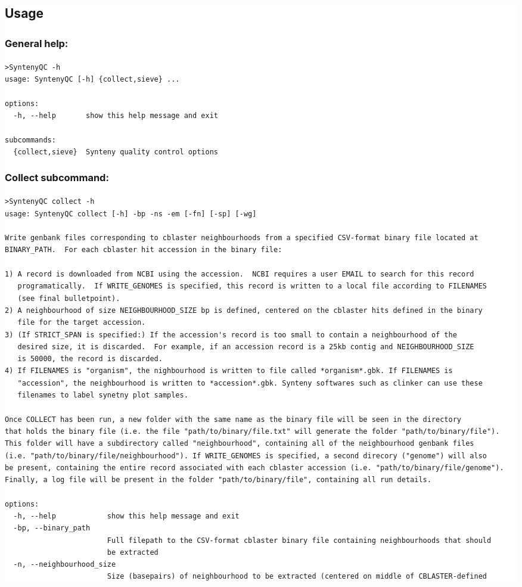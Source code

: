## Usage
### General help:
```
>SyntenyQC -h
usage: SyntenyQC [-h] {collect,sieve} ...

options:
  -h, --help       show this help message and exit

subcommands:
  {collect,sieve}  Synteny quality control options
```
### Collect subcommand:
```
>SyntenyQC collect -h
usage: SyntenyQC collect [-h] -bp -ns -em [-fn] [-sp] [-wg]

Write genbank files corresponding to cblaster neighbourhoods from a specified CSV-format binary file located at
BINARY_PATH.  For each cblaster hit accession in the binary file:

1) A record is downloaded from NCBI using the accession.  NCBI requires a user EMAIL to search for this record
   programatically.  If WRITE_GENOMES is specified, this record is written to a local file according to FILENAMES
   (see final bulletpoint).
2) A neighbourhood of size NEIGHBOURHOOD_SIZE bp is defined, centered on the cblaster hits defined in the binary
   file for the target accession.
3) (If STRICT_SPAN is specified:) If the accession's record is too small to contain a neighbourhood of the
   desired size, it is discarded.  For example, if an accession record is a 25kb contig and NEIGHBOURHOOD_SIZE
   is 50000, the record is discarded.
4) If FILENAMES is "organism", the nighbourhood is written to file called *organism*.gbk. If FILENAMES is
   "accession", the neighbourhood is written to *accession*.gbk. Synteny softwares such as clinker can use these
   filenames to label synetny plot samples.

Once COLLECT has been run, a new folder with the same name as the binary file will be seen in the directory
that holds the binary file (i.e. the file "path/to/binary/file.txt" will generate the folder "path/to/binary/file").
This folder will have a subdirectory called "neighbourhood", containing all of the neighbourhood genbank files
(i.e. "path/to/binary/file/neighbourhood"). If WRITE_GENOMES is specified, a second direcory ("genome") will also
be present, containing the entire record associated with each cblaster accession (i.e. "path/to/binary/file/genome").
Finally, a log file will be present in the folder "path/to/binary/file", containing all run details.

options:
  -h, --help            show this help message and exit
  -bp, --binary_path
                        Full filepath to the CSV-format cblaster binary file containing neighbourhoods that should
                        be extracted
  -n, --neighbourhood_size
                        Size (basepairs) of neighbourhood to be extracted (centered on middle of CBLASTER-defined
```